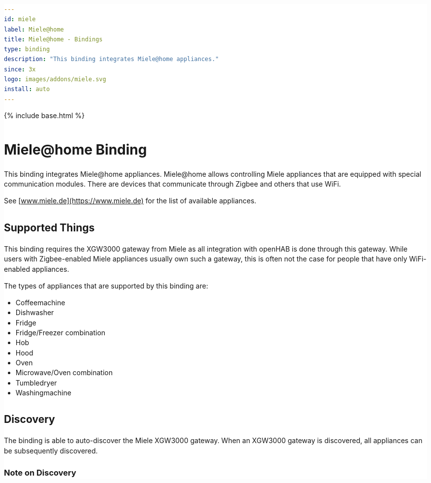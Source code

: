 ```yaml
---
id: miele
label: Miele@home
title: Miele@home - Bindings
type: binding
description: "This binding integrates Miele@home appliances."
since: 3x
logo: images/addons/miele.svg
install: auto
---
```




{% include base.html %}

# Miele@home Binding

This binding integrates Miele@home appliances.
Miele@home allows controlling Miele appliances that are equipped with special communication modules.
There are devices that communicate through Zigbee and others that use WiFi.

See [www.miele.de](https://www.miele.de) for the list of available appliances.

## Supported Things

This binding requires the XGW3000 gateway from Miele as all integration with openHAB is done through this gateway.
While users with Zigbee-enabled Miele appliances usually own such a gateway, this is often not the case for people that have only WiFi-enabled appliances.

The types of appliances that are supported by this binding are:

- Coffeemachine
- Dishwasher
- Fridge
- Fridge/Freezer combination
- Hob
- Hood
- Oven
- Microwave/Oven combination
- Tumbledryer
- Washingmachine

## Discovery

The binding is able to auto-discover the Miele XGW3000 gateway.
When an XGW3000 gateway is discovered, all appliances can be subsequently discovered.

### Note on Discovery

